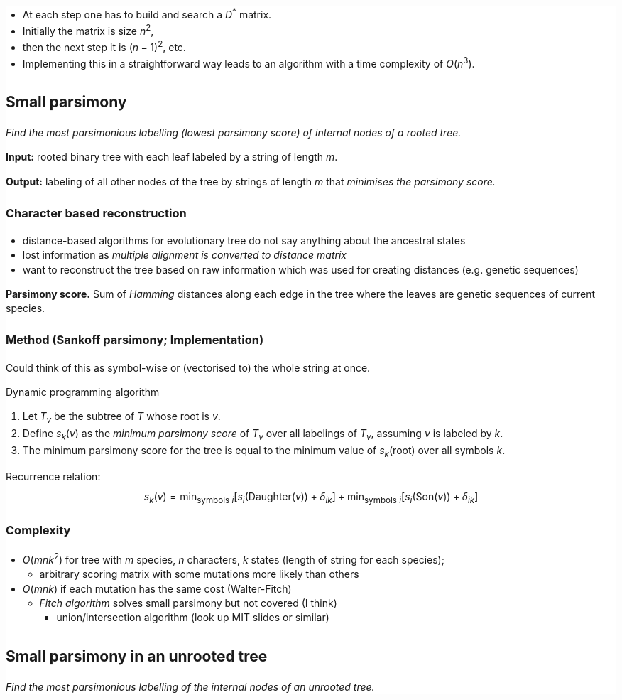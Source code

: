 * At each step one has to build and search a $D^*$ matrix. 
* Initially the matrix is size $n^2$, 
* then the next step it is $(n-1)^2$, etc. 
* Implementing this in a straightforward way leads to an algorithm with a time complexity of $O(n^{3})$.

## Small parsimony

*Find the most parsimonious labelling (lowest parsimony score) of internal nodes of a rooted tree.*

**Input:** rooted binary tree with each leaf labeled by a string of length $m$.

**Output:** labeling of all other nodes of the tree by strings of length $m$ that *minimises the parsimony score.*

### Character based reconstruction

* distance-based algorithms for evolutionary tree do not say anything about the ancestral states
* lost information as *multiple alignment is converted to distance matrix*
* want to reconstruct the tree based on raw information which was used for creating distances (e.g. genetic sequences)

**Parsimony score.** Sum of *Hamming* distances along each edge in the tree where the leaves are genetic sequences of current species.

### Method (Sankoff parsimony; [Implementation](https://github.com/kamilest/cst-ii-bioinformatics/blob/master/problems/BA7F/ba7f.py))

Could think of this as symbol-wise or (vectorised to) the whole string at once.

Dynamic programming algorithm
1. Let $T_v$ be the subtree of $T$ whose root is $v$.
2. Define $s_k(v)$ as the *minimum parsimony score* of $T_v$ over all labelings of $T_v$, assuming $v$ is labeled by $k$.
3. The minimum parsimony score for the tree is equal to the minimum value of $s_k(\text{root})$ over all symbols $k$.

Recurrence relation:
$$s_k(v) = \min_{\text{symbols}\ i}[s_i(\text{Daughter}(v)) + \delta_{ik}] + \min_{\text{symbols}\ i}[s_i(\text{Son}(v)) + \delta_{ik}]$$
   
### Complexity

* $O(mnk^2)$ for tree with $m$ species, $n$ characters, $k$ states (length of string for each species); 
  * arbitrary scoring matrix with some mutations more likely than others
* $O(mnk)$ if each mutation has the same cost (Walter-Fitch)
  * *Fitch algorithm* solves small parsimony but not covered (I think)
    * union/intersection algorithm (look up MIT slides or similar)

## Small parsimony in an unrooted tree 
*Find the most parsimonious labelling of the internal nodes of an unrooted tree.*
